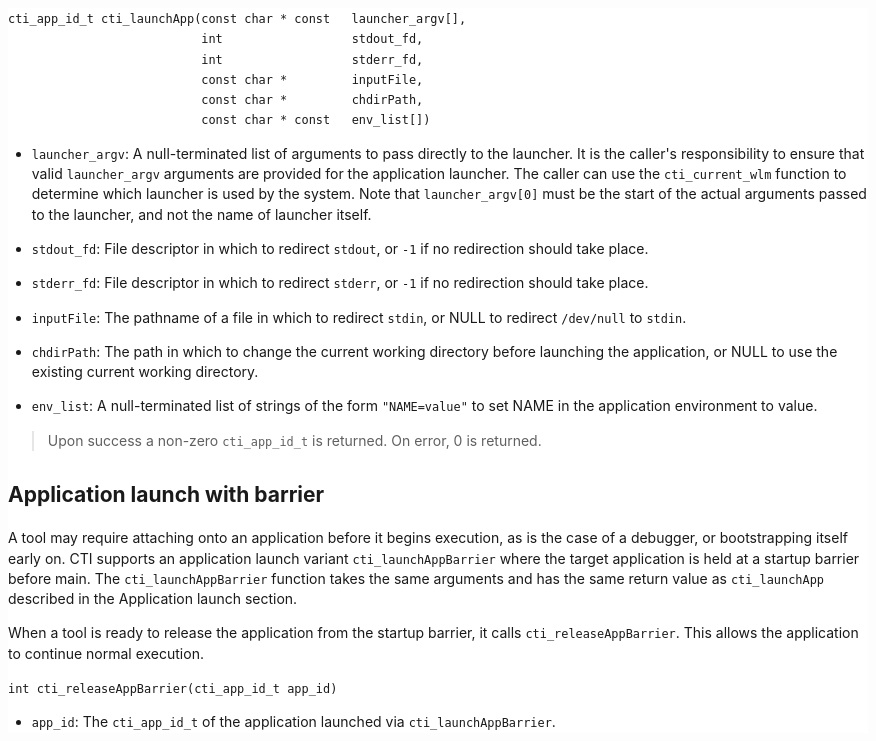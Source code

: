     cti_app_id_t cti_launchApp(const char * const   launcher_argv[],
                               int                  stdout_fd,
                               int                  stderr_fd,
                               const char *         inputFile,
                               const char *         chdirPath,
                               const char * const   env_list[])

-   `launcher_argv`: A null-terminated list of arguments to pass
    directly to the launcher. It is the caller's responsibility to
    ensure that valid `launcher_argv` arguments are provided for the
    application launcher. The caller can use the `cti_current_wlm`
    function to determine which launcher is used by the system. Note
    that `launcher_argv[0]` must be the start of the actual
    arguments passed to the launcher, and not the name of launcher
    itself.

-   `stdout_fd`: File descriptor in which to redirect `stdout`, or `-1`
    if no redirection should take place.

-   `stderr_fd`: File descriptor in which to redirect `stderr`, or `-1`
    if no redirection should take place.

-   `inputFile`: The pathname of a file in which to redirect `stdin`, or
    NULL to redirect `/dev/null` to `stdin`.

-   `chdirPath`: The path in which to change the current working
    directory before launching the application, or NULL to use the
    existing current working directory.

-   `env_list`: A null-terminated list of strings of the form
    `"NAME=value"` to set NAME in the application environment to
    value.

> Upon success a non-zero `cti_app_id_t` is returned. On error, 0 is
> returned.

Application launch with barrier
-------------------------------

A tool may require attaching onto an application before it begins
execution, as is the case of a debugger, or bootstrapping itself early
on. CTI supports an application launch variant `cti_launchAppBarrier`
where the target application is held at a startup barrier before main.
The `cti_launchAppBarrier` function takes the same arguments and has the
same return value as `cti_launchApp` described in the Application launch
section.

When a tool is ready to release the application from the startup
barrier, it calls `cti_releaseAppBarrier`. This allows the application
to continue normal execution.


    int cti_releaseAppBarrier(cti_app_id_t app_id)

-   `app_id`: The `cti_app_id_t` of the application launched via
    `cti_launchAppBarrier`.
